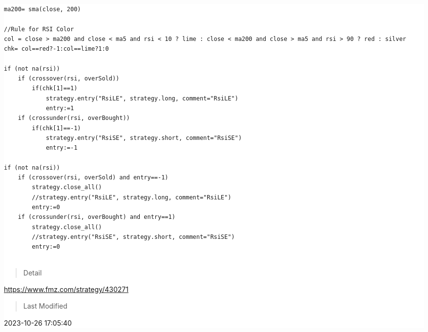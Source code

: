 ``` pinescript
ma200= sma(close, 200)

//Rule for RSI Color
col = close > ma200 and close < ma5 and rsi < 10 ? lime : close < ma200 and close > ma5 and rsi > 90 ? red : silver
chk= col==red?-1:col==lime?1:0

if (not na(rsi))
    if (crossover(rsi, overSold))
        if(chk[1]==1)
            strategy.entry("RsiLE", strategy.long, comment="RsiLE")
            entry:=1
    if (crossunder(rsi, overBought))
        if(chk[1]==-1)
            strategy.entry("RsiSE", strategy.short, comment="RsiSE")
            entry:=-1
        
if (not na(rsi))
    if (crossover(rsi, overSold) and entry==-1)
        strategy.close_all()
        //strategy.entry("RsiLE", strategy.long, comment="RsiLE")
        entry:=0
    if (crossunder(rsi, overBought) and entry==1)
        strategy.close_all()
        //strategy.entry("RsiSE", strategy.short, comment="RsiSE")
        entry:=0
        

```

> Detail

https://www.fmz.com/strategy/430271

> Last Modified

2023-10-26 17:05:40
